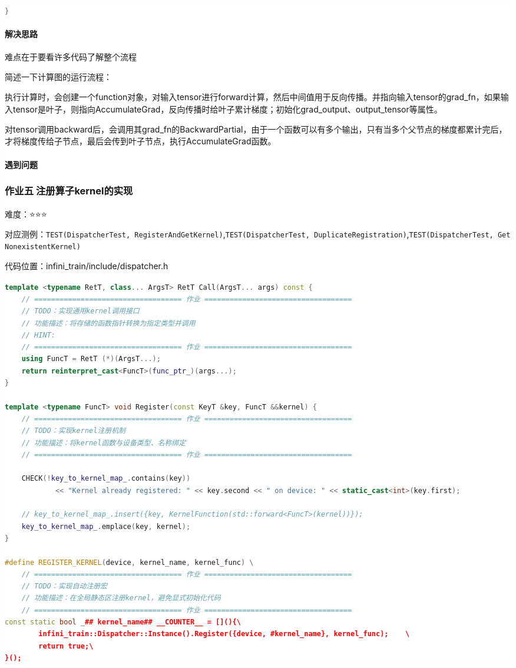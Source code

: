 ```c++
}
```

#### 解决思路

难点在于要看许多代码了解整个流程

简述一下计算图的运行流程：

执行计算时，会创建一个function对象，对输入tensor进行forward计算，然后中间值用于反向传播。并指向输入tensor的grad_fn，如果输入tensor是叶子，则指向AccumulateGrad，反向传播时给叶子累计梯度；初始化grad_output、output_tensor等属性。

对tensor调用backward后，会调用其grad_fn的BackwardPartial，由于一个函数可以有多个输出，只有当多个父节点的梯度都累计完后，才将梯度传给子节点，最后会传到叶子节点，执行AccumulateGrad函数。

#### 遇到问题



### 作业五 注册算子kernel的实现

难度：⭐⭐⭐

对应测例：`TEST(DispatcherTest, RegisterAndGetKernel)`,`TEST(DispatcherTest, DuplicateRegistration)`,`TEST(DispatcherTest, GetNonexistentKernel)`

代码位置：infini_train/include/dispatcher.h

```c++
template <typename RetT, class... ArgsT> RetT Call(ArgsT... args) const {
    // =================================== 作业 ===================================
    // TODO：实现通用kernel调用接口
    // 功能描述：将存储的函数指针转换为指定类型并调用
    // HINT: 
    // =================================== 作业 ===================================
    using FuncT = RetT (*)(ArgsT...);
    return reinterpret_cast<FuncT>(func_ptr_)(args...);
}

template <typename FuncT> void Register(const KeyT &key, FuncT &&kernel) {
    // =================================== 作业 ===================================
    // TODO：实现kernel注册机制
    // 功能描述：将kernel函数与设备类型、名称绑定
    // =================================== 作业 ===================================
    
    CHECK(!key_to_kernel_map_.contains(key))
            << "Kernel already registered: " << key.second << " on device: " << static_cast<int>(key.first);

    // key_to_kernel_map_.insert({key, KernelFunction(std::forward<FuncT>(kernel))});
    key_to_kernel_map_.emplace(key, kernel);
}

#define REGISTER_KERNEL(device, kernel_name, kernel_func) \
    // =================================== 作业 ===================================
    // TODO：实现自动注册宏
    // 功能描述：在全局静态区注册kernel，避免显式初始化代码
    // =================================== 作业 ===================================
const static bool _## kernel_name## __COUNTER__ = [](){\
        infini_train::Dispatcher::Instance().Register({device, #kernel_name}, kernel_func);    \
        return true;\
}();
```
